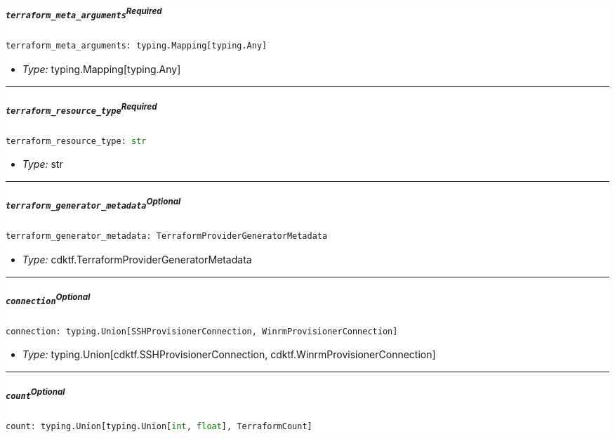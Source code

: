 ##### `terraform_meta_arguments`<sup>Required</sup> <a name="terraform_meta_arguments" id="@cdktf/provider-cloudflare.workersSecret.WorkersSecret.property.terraformMetaArguments"></a>

```python
terraform_meta_arguments: typing.Mapping[typing.Any]
```

- *Type:* typing.Mapping[typing.Any]

---

##### `terraform_resource_type`<sup>Required</sup> <a name="terraform_resource_type" id="@cdktf/provider-cloudflare.workersSecret.WorkersSecret.property.terraformResourceType"></a>

```python
terraform_resource_type: str
```

- *Type:* str

---

##### `terraform_generator_metadata`<sup>Optional</sup> <a name="terraform_generator_metadata" id="@cdktf/provider-cloudflare.workersSecret.WorkersSecret.property.terraformGeneratorMetadata"></a>

```python
terraform_generator_metadata: TerraformProviderGeneratorMetadata
```

- *Type:* cdktf.TerraformProviderGeneratorMetadata

---

##### `connection`<sup>Optional</sup> <a name="connection" id="@cdktf/provider-cloudflare.workersSecret.WorkersSecret.property.connection"></a>

```python
connection: typing.Union[SSHProvisionerConnection, WinrmProvisionerConnection]
```

- *Type:* typing.Union[cdktf.SSHProvisionerConnection, cdktf.WinrmProvisionerConnection]

---

##### `count`<sup>Optional</sup> <a name="count" id="@cdktf/provider-cloudflare.workersSecret.WorkersSecret.property.count"></a>

```python
count: typing.Union[typing.Union[int, float], TerraformCount]
```
